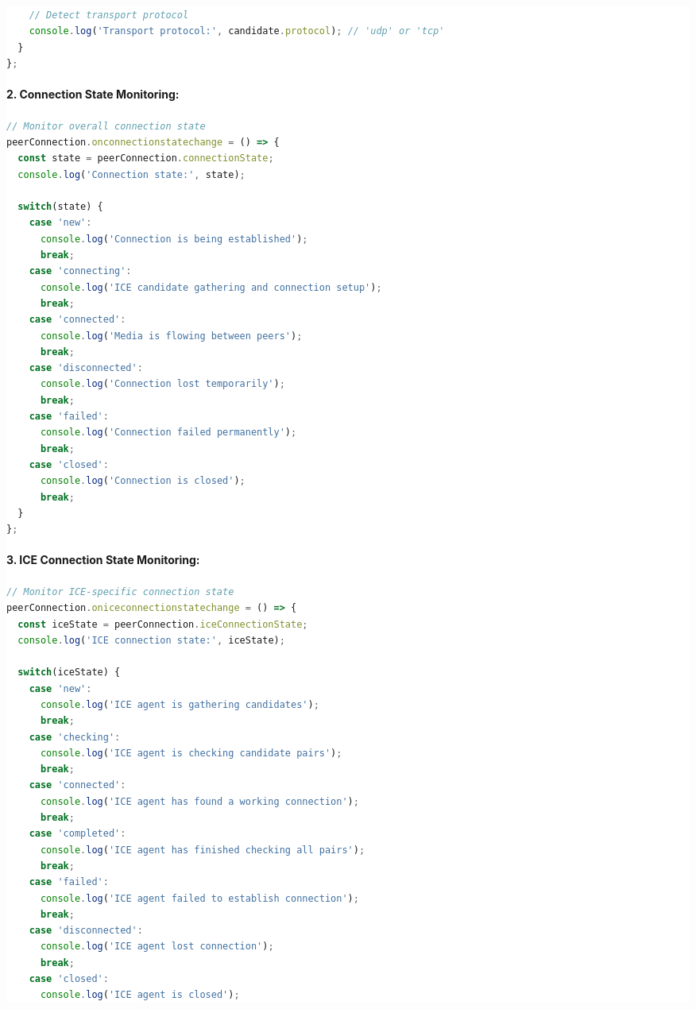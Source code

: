 ```javascript
    // Detect transport protocol
    console.log('Transport protocol:', candidate.protocol); // 'udp' or 'tcp'
  }
};
```

#### **2. Connection State Monitoring:**
```javascript
// Monitor overall connection state
peerConnection.onconnectionstatechange = () => {
  const state = peerConnection.connectionState;
  console.log('Connection state:', state);
  
  switch(state) {
    case 'new':
      console.log('Connection is being established');
      break;
    case 'connecting':
      console.log('ICE candidate gathering and connection setup');
      break;
    case 'connected':
      console.log('Media is flowing between peers');
      break;
    case 'disconnected':
      console.log('Connection lost temporarily');
      break;
    case 'failed':
      console.log('Connection failed permanently');
      break;
    case 'closed':
      console.log('Connection is closed');
      break;
  }
};
```

#### **3. ICE Connection State Monitoring:**
```javascript
// Monitor ICE-specific connection state
peerConnection.oniceconnectionstatechange = () => {
  const iceState = peerConnection.iceConnectionState;
  console.log('ICE connection state:', iceState);
  
  switch(iceState) {
    case 'new':
      console.log('ICE agent is gathering candidates');
      break;
    case 'checking':
      console.log('ICE agent is checking candidate pairs');
      break;
    case 'connected':
      console.log('ICE agent has found a working connection');
      break;
    case 'completed':
      console.log('ICE agent has finished checking all pairs');
      break;
    case 'failed':
      console.log('ICE agent failed to establish connection');
      break;
    case 'disconnected':
      console.log('ICE agent lost connection');
      break;
    case 'closed':
      console.log('ICE agent is closed');
```